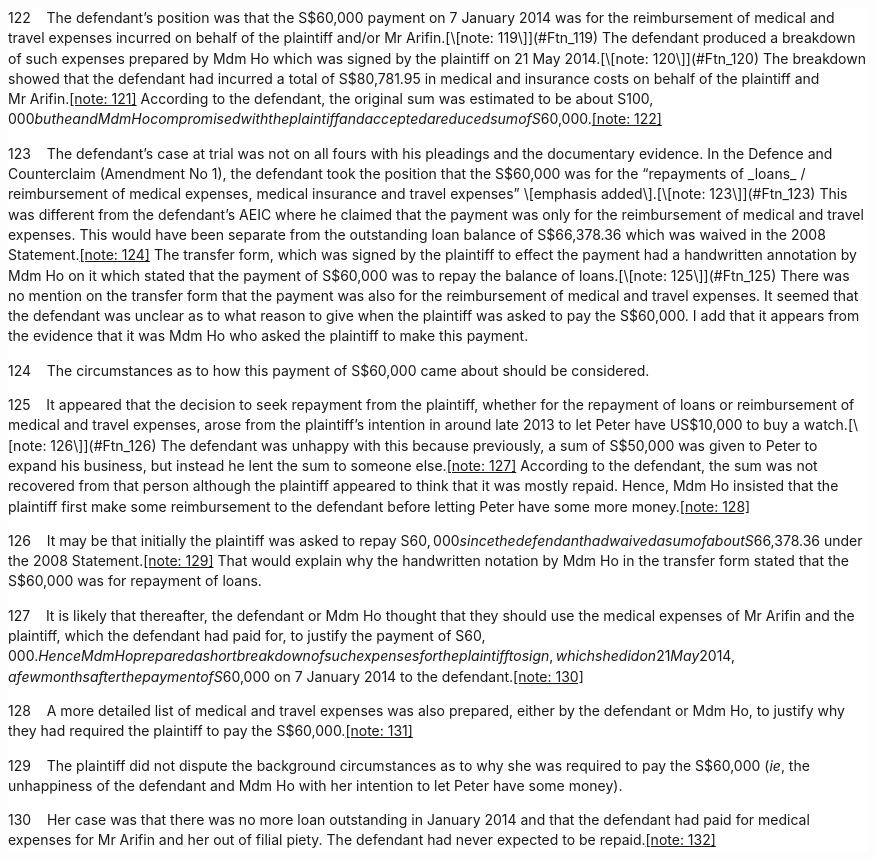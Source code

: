 122    The defendant’s position was that the S$60,000 payment on 7 January 2014 was for the reimbursement of medical and travel expenses incurred on behalf of the plaintiff and/or Mr Arifin.[\[note: 119\]](#Ftn_119) The defendant produced a breakdown of such expenses prepared by Mdm Ho which was signed by the plaintiff on 21 May 2014.[\[note: 120\]](#Ftn_120) The breakdown showed that the defendant had incurred a total of S$80,781.95 in medical and insurance costs on behalf of the plaintiff and Mr Arifin.[\[note: 121\]](#Ftn_121) According to the defendant, the original sum was estimated to be about S$100,000 but he and Mdm Ho compromised with the plaintiff and accepted a reduced sum of S$60,000.[\[note: 122\]](#Ftn_122)

123    The defendant’s case at trial was not on all fours with his pleadings and the documentary evidence. In the Defence and Counterclaim (Amendment No 1), the defendant took the position that the S$60,000 was for the “repayments of _loans_ / reimbursement of medical expenses, medical insurance and travel expenses” \[emphasis added\].[\[note: 123\]](#Ftn_123) This was different from the defendant’s AEIC where he claimed that the payment was only for the reimbursement of medical and travel expenses. This would have been separate from the outstanding loan balance of S$66,378.36 which was waived in the 2008 Statement.[\[note: 124\]](#Ftn_124) The transfer form, which was signed by the plaintiff to effect the payment had a handwritten annotation by Mdm Ho on it which stated that the payment of S$60,000 was to repay the balance of loans.[\[note: 125\]](#Ftn_125) There was no mention on the transfer form that the payment was also for the reimbursement of medical and travel expenses. It seemed that the defendant was unclear as to what reason to give when the plaintiff was asked to pay the S$60,000. I add that it appears from the evidence that it was Mdm Ho who asked the plaintiff to make this payment.

124    The circumstances as to how this payment of S$60,000 came about should be considered.

125    It appeared that the decision to seek repayment from the plaintiff, whether for the repayment of loans or reimbursement of medical and travel expenses, arose from the plaintiff’s intention in around late 2013 to let Peter have US$10,000 to buy a watch.[\[note: 126\]](#Ftn_126) The defendant was unhappy with this because previously, a sum of S$50,000 was given to Peter to expand his business, but instead he lent the sum to someone else.[\[note: 127\]](#Ftn_127) According to the defendant, the sum was not recovered from that person although the plaintiff appeared to think that it was mostly repaid. Hence, Mdm Ho insisted that the plaintiff first make some reimbursement to the defendant before letting Peter have some more money.[\[note: 128\]](#Ftn_128)

126    It may be that initially the plaintiff was asked to repay S$60,000 since the defendant had waived a sum of about S$66,378.36 under the 2008 Statement.[\[note: 129\]](#Ftn_129) That would explain why the handwritten notation by Mdm Ho in the transfer form stated that the S$60,000 was for repayment of loans.

127    It is likely that thereafter, the defendant or Mdm Ho thought that they should use the medical expenses of Mr Arifin and the plaintiff, which the defendant had paid for, to justify the payment of S$60,000. Hence Mdm Ho prepared a short breakdown of such expenses for the plaintiff to sign, which she did on 21 May 2014, a few months after the payment of S$60,000 on 7 January 2014 to the defendant.[\[note: 130\]](#Ftn_130)

128    A more detailed list of medical and travel expenses was also prepared, either by the defendant or Mdm Ho, to justify why they had required the plaintiff to pay the S$60,000.[\[note: 131\]](#Ftn_131)

129    The plaintiff did not dispute the background circumstances as to why she was required to pay the S$60,000 (_ie_, the unhappiness of the defendant and Mdm Ho with her intention to let Peter have some money).

130    Her case was that there was no more loan outstanding in January 2014 and that the defendant had paid for medical expenses for Mr Arifin and her out of filial piety. The defendant had never expected to be repaid.[\[note: 132\]](#Ftn_132)

